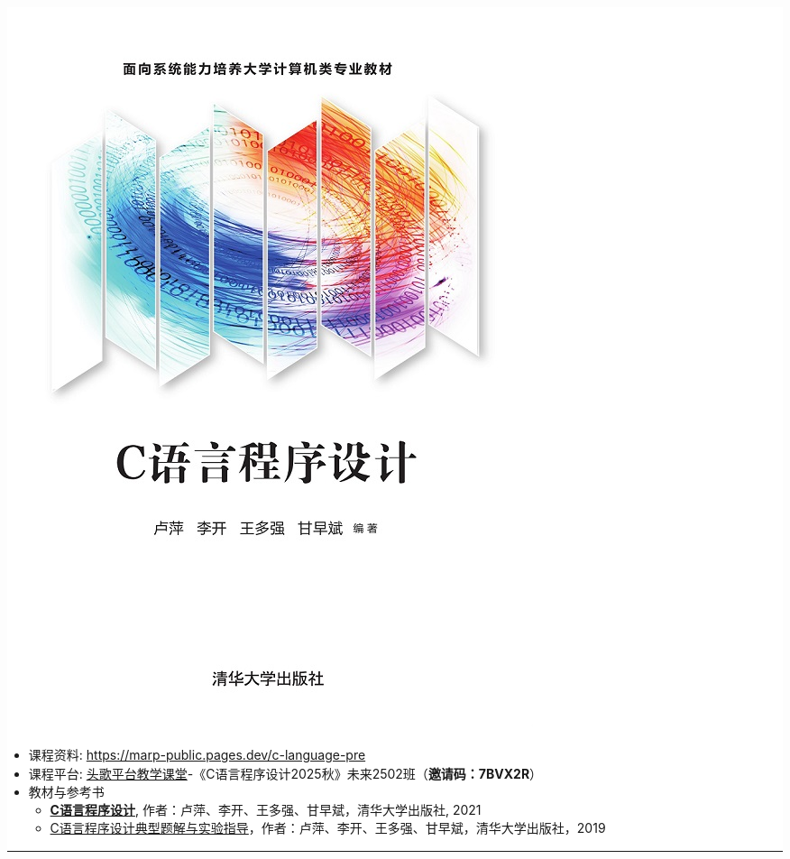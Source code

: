 ![bg right fit](images/ISBN-9787302581505.jpg)

- 课程资料: <https://marp-public.pages.dev/c-language-pre>  
- 课程平台: [头歌平台教学课堂](https://www.educoder.net/classrooms)-《C语言程序设计2025秋》未来2502班（**邀请码：7BVX2R**）
- 教材与参考书
  - [**C语言程序设计**](http://www.tup.tsinghua.edu.cn/booksCenter/book_08344701.html), 作者：卢萍、李开、王多强、甘早斌，清华大学出版社, 2021
  - [C语言程序设计典型题解与实验指导](http://www.tup.tsinghua.edu.cn/booksCenter/book_08344801.html)，作者：卢萍、李开、王多强、甘早斌，清华大学出版社，2019

---
